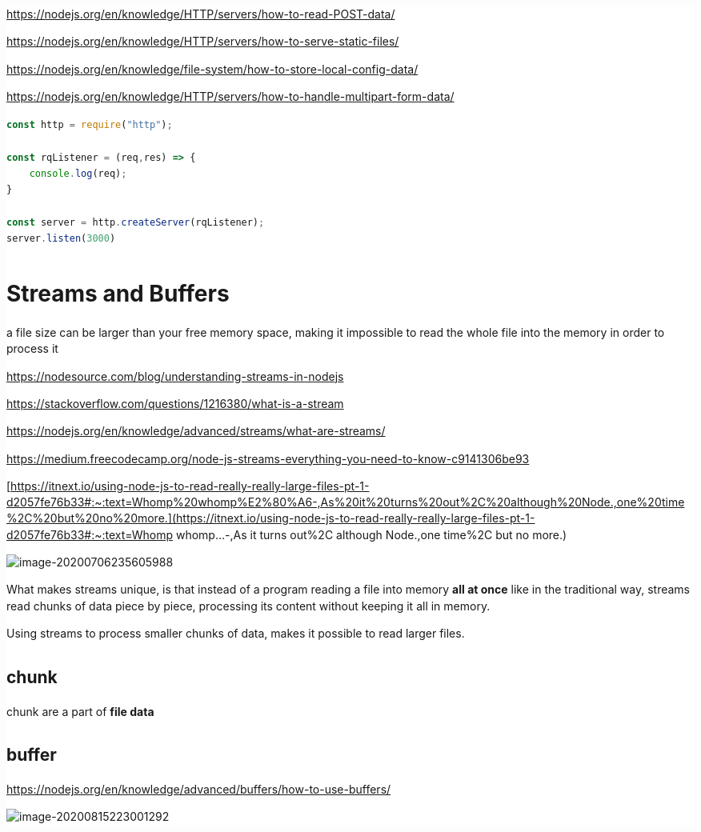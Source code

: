 https://nodejs.org/en/knowledge/HTTP/servers/how-to-read-POST-data/

https://nodejs.org/en/knowledge/HTTP/servers/how-to-serve-static-files/

https://nodejs.org/en/knowledge/file-system/how-to-store-local-config-data/

https://nodejs.org/en/knowledge/HTTP/servers/how-to-handle-multipart-form-data/

```js
const http = require("http");

const rqListener = (req,res) => {
    console.log(req);
}

const server = http.createServer(rqListener);
server.listen(3000)
```

# Streams and Buffers

a file size can be larger than your free memory space, making it impossible to read the whole file into the memory in order to process it

https://nodesource.com/blog/understanding-streams-in-nodejs

https://stackoverflow.com/questions/1216380/what-is-a-stream

https://nodejs.org/en/knowledge/advanced/streams/what-are-streams/

https://medium.freecodecamp.org/node-js-streams-everything-you-need-to-know-c9141306be93

[https://itnext.io/using-node-js-to-read-really-really-large-files-pt-1-d2057fe76b33#:~:text=Whomp%20whomp%E2%80%A6-,As%20it%20turns%20out%2C%20although%20Node.,one%20time%2C%20but%20no%20more.](https://itnext.io/using-node-js-to-read-really-really-large-files-pt-1-d2057fe76b33#:~:text=Whomp whomp…-,As it turns out%2C although Node.,one time%2C but no more.)

![image-20200706235605988](assets/NodeJs/image-20200706235605988.png)

What makes streams unique, is that instead of a program reading a file into memory **all at once** like in the traditional way, streams read chunks of data piece by piece, processing its content without keeping it all in memory.

Using streams to process smaller chunks of data, makes it possible to read larger files.

## chunk

chunk are a part of **file data**

## buffer

https://nodejs.org/en/knowledge/advanced/buffers/how-to-use-buffers/

![image-20200815223001292](assets/NodeJs/image-20200815223001292.png)
